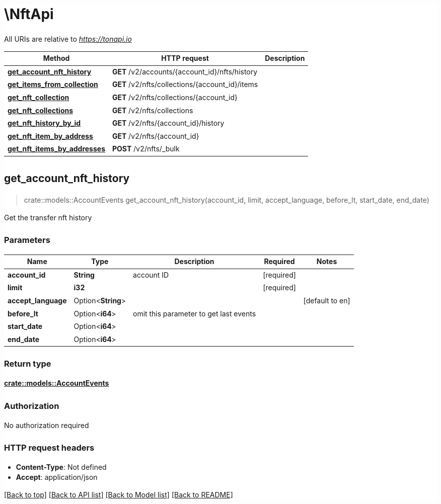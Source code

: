 # \NftApi

All URIs are relative to *https://tonapi.io*

Method | HTTP request | Description
------------- | ------------- | -------------
[**get_account_nft_history**](NftApi.md#get_account_nft_history) | **GET** /v2/accounts/{account_id}/nfts/history | 
[**get_items_from_collection**](NftApi.md#get_items_from_collection) | **GET** /v2/nfts/collections/{account_id}/items | 
[**get_nft_collection**](NftApi.md#get_nft_collection) | **GET** /v2/nfts/collections/{account_id} | 
[**get_nft_collections**](NftApi.md#get_nft_collections) | **GET** /v2/nfts/collections | 
[**get_nft_history_by_id**](NftApi.md#get_nft_history_by_id) | **GET** /v2/nfts/{account_id}/history | 
[**get_nft_item_by_address**](NftApi.md#get_nft_item_by_address) | **GET** /v2/nfts/{account_id} | 
[**get_nft_items_by_addresses**](NftApi.md#get_nft_items_by_addresses) | **POST** /v2/nfts/_bulk | 



## get_account_nft_history

> crate::models::AccountEvents get_account_nft_history(account_id, limit, accept_language, before_lt, start_date, end_date)


Get the transfer nft history

### Parameters


Name | Type | Description  | Required | Notes
------------- | ------------- | ------------- | ------------- | -------------
**account_id** | **String** | account ID | [required] |
**limit** | **i32** |  | [required] |
**accept_language** | Option<**String**> |  |  |[default to en]
**before_lt** | Option<**i64**> | omit this parameter to get last events |  |
**start_date** | Option<**i64**> |  |  |
**end_date** | Option<**i64**> |  |  |

### Return type

[**crate::models::AccountEvents**](AccountEvents.md)

### Authorization

No authorization required

### HTTP request headers

- **Content-Type**: Not defined
- **Accept**: application/json

[[Back to top]](#) [[Back to API list]](../README.md#documentation-for-api-endpoints) [[Back to Model list]](../README.md#documentation-for-models) [[Back to README]](../README.md)
